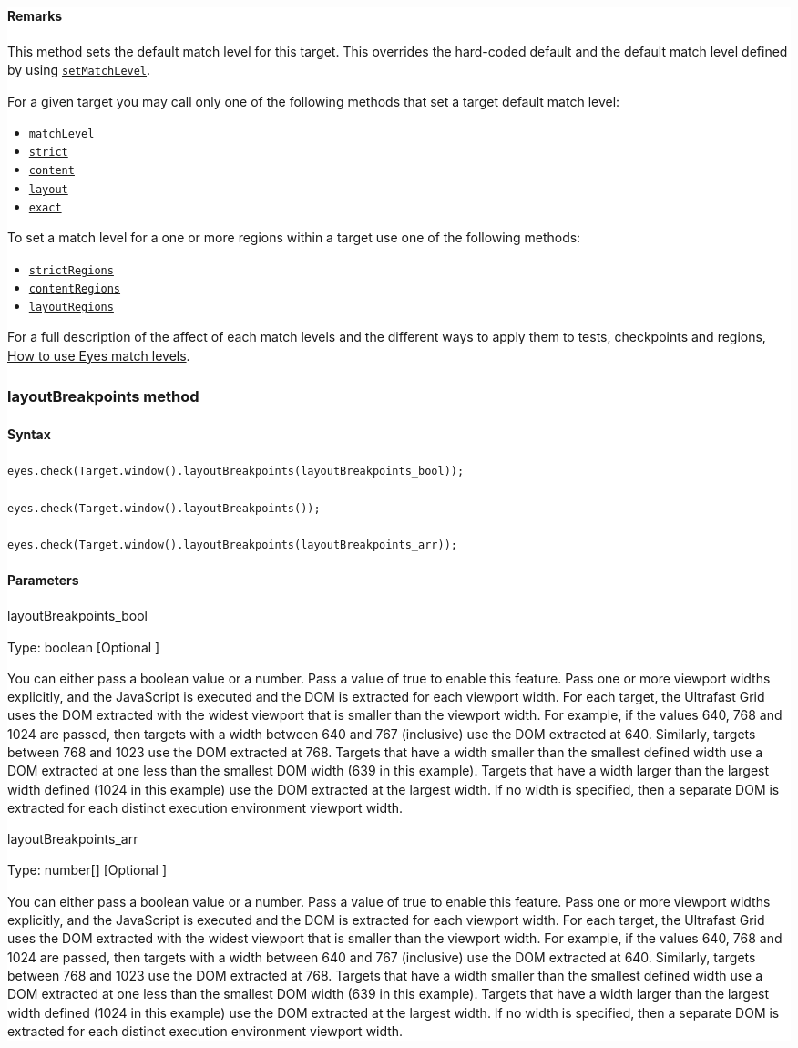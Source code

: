 #### Remarks


This method sets the default match level for this target. This overrides the hard-coded default and the default match level defined by using [`setMatchLevel`](./eyes#setmatchlevel-method).

For a given target you may call only one of the following methods that set a target default match level:

*   [`matchLevel`](./checksettings#matchlevel-method)
*   [`strict`](#strict-method)
*   [`content`](#content-method)
*   [`layout`](#layout-method)
*   [`exact`](#exact-method)

To set a match level for a one or more regions within a target use one of the following methods:

*   [`strictRegions`](./checksettings#strictregions-method)
*   [`contentRegions`](./checksettings#contentregions-method)
*   [`layoutRegions`](./checksettings#layoutregions-method)

For a full description of the affect of each match levels and the different ways to apply them to tests, checkpoints and regions, [How to use Eyes match levels](https://applitools.com/docs/common/cmn-eyes-match-levels.html).

### layoutBreakpoints method
#### Syntax


    eyes.check(Target.window().layoutBreakpoints(layoutBreakpoints_bool));
    
    eyes.check(Target.window().layoutBreakpoints());
    
    eyes.check(Target.window().layoutBreakpoints(layoutBreakpoints_arr));
    

#### Parameters

layoutBreakpoints_bool

Type: boolean \[Optional \]

You can either pass a boolean value or a number. Pass a value of true to enable this feature. Pass one or more viewport widths explicitly, and the JavaScript is executed and the DOM is extracted for each viewport width. For each target, the Ultrafast Grid uses the DOM extracted with the widest viewport that is smaller than the viewport width. For example, if the values 640, 768 and 1024 are passed, then targets with a width between 640 and 767 (inclusive) use the DOM extracted at 640. Similarly, targets between 768 and 1023 use the DOM extracted at 768. Targets that have a width smaller than the smallest defined width use a DOM extracted at one less than the smallest DOM width (639 in this example). Targets that have a width larger than the largest width defined (1024 in this example) use the DOM extracted at the largest width. If no width is specified, then a separate DOM is extracted for each distinct execution environment viewport width.

layoutBreakpoints_arr

Type: number\[\] \[Optional \]

You can either pass a boolean value or a number. Pass a value of true to enable this feature. Pass one or more viewport widths explicitly, and the JavaScript is executed and the DOM is extracted for each viewport width. For each target, the Ultrafast Grid uses the DOM extracted with the widest viewport that is smaller than the viewport width. For example, if the values 640, 768 and 1024 are passed, then targets with a width between 640 and 767 (inclusive) use the DOM extracted at 640. Similarly, targets between 768 and 1023 use the DOM extracted at 768. Targets that have a width smaller than the smallest defined width use a DOM extracted at one less than the smallest DOM width (639 in this example). Targets that have a width larger than the largest width defined (1024 in this example) use the DOM extracted at the largest width. If no width is specified, then a separate DOM is extracted for each distinct execution environment viewport width.
